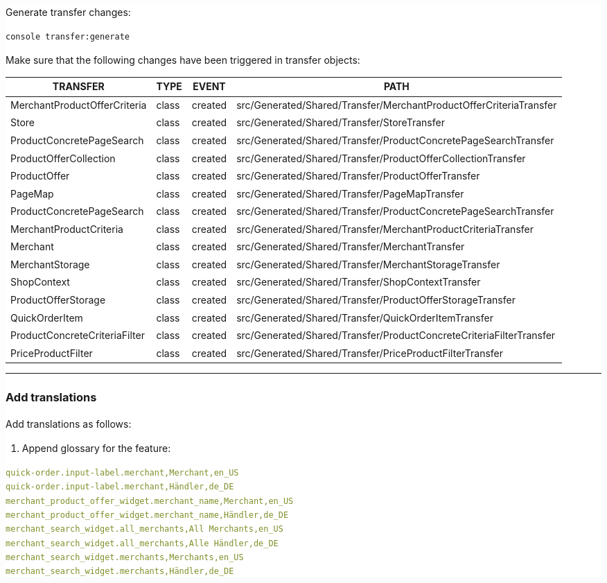 Generate transfer changes:

```bash
console transfer:generate
```

Make sure that the following changes have been triggered in transfer objects:

| TRANSFER                      | TYPE     | EVENT    | PATH                                                               |
|-------------------------------|----------|----------|--------------------------------------------------------------------|
| MerchantProductOfferCriteria  | class    | created  | src/Generated/Shared/Transfer/MerchantProductOfferCriteriaTransfer |
| Store                         | class    | created  | src/Generated/Shared/Transfer/StoreTransfer                        |
| ProductConcretePageSearch     | class    | created  | src/Generated/Shared/Transfer/ProductConcretePageSearchTransfer    |
| ProductOfferCollection        | class    | created  | src/Generated/Shared/Transfer/ProductOfferCollectionTransfer       |
| ProductOffer                  | class    | created  | src/Generated/Shared/Transfer/ProductOfferTransfer                 |
| PageMap                       | class    | created  | src/Generated/Shared/Transfer/PageMapTransfer                      |
| ProductConcretePageSearch     | class    | created  | src/Generated/Shared/Transfer/ProductConcretePageSearchTransfer    |
| MerchantProductCriteria       | class    | created  | src/Generated/Shared/Transfer/MerchantProductCriteriaTransfer      |
| Merchant                      | class    | created  | src/Generated/Shared/Transfer/MerchantTransfer                     |
| MerchantStorage               | class    | created  | src/Generated/Shared/Transfer/MerchantStorageTransfer              |
| ShopContext                   | class    | created  | src/Generated/Shared/Transfer/ShopContextTransfer                  |
| ProductOfferStorage           | class    | created  | src/Generated/Shared/Transfer/ProductOfferStorageTransfer          |
| QuickOrderItem                | class    | created  | src/Generated/Shared/Transfer/QuickOrderItemTransfer               |
| ProductConcreteCriteriaFilter | class    | created  | src/Generated/Shared/Transfer/ProductConcreteCriteriaFilterTransfer|
| PriceProductFilter            | class    | created  | src/Generated/Shared/Transfer/PriceProductFilterTransfer           |
---

### Add translations

Add translations as follows:

1. Append glossary for the feature:

 ```yaml
quick-order.input-label.merchant,Merchant,en_US
quick-order.input-label.merchant,Händler,de_DE
merchant_product_offer_widget.merchant_name,Merchant,en_US
merchant_product_offer_widget.merchant_name,Händler,de_DE
merchant_search_widget.all_merchants,All Merchants,en_US
merchant_search_widget.all_merchants,Alle Händler,de_DE
merchant_search_widget.merchants,Merchants,en_US
merchant_search_widget.merchants,Händler,de_DE
```
